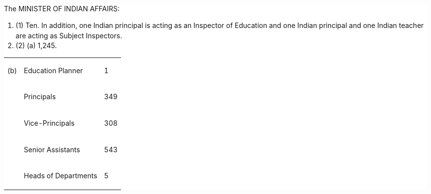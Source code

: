 </ol>

</question>

<answer by="#minister_of_indian_affairs" to="#sutton">

<from>The MINISTER OF INDIAN AFFAIRS:</from>

<ol>

<li>(1) Ten. In addition, one Indian principal is acting as an Inspector of Education and one Indian principal and one Indian teacher are acting as Subject Inspectors.</li>

<li>(2) (a) 1,245.</li></ol>

<table>

<tr>

<td><p>(b)</p></td>

<td><p>Education Planner</p></td>

<td><p>1</p></td>

</tr>

<tr>

<td><p></p></td>

<td><p>Principals</p></td>

<td><p>349</p></td>

</tr>

<tr>

<td><p></p></td>

<td><p>Vice-Principals</p></td>

<td><p>308</p></td>

</tr>

<tr>

<td><p></p></td>

<td><p>Senior Assistants</p></td>

<td><p>543</p></td>

</tr>

<tr>

<td><p></p></td>

<td><p>Heads of Departments</p></td>

<td><p>5</p></td>
